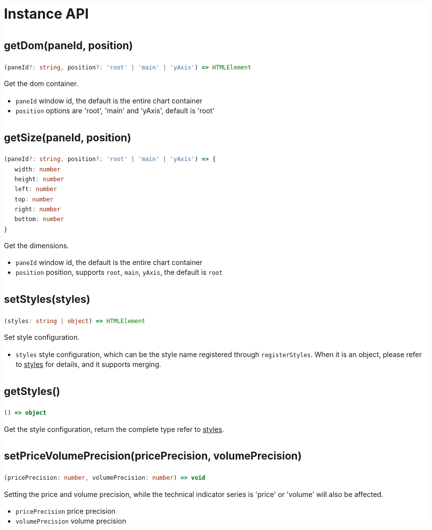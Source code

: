 # Instance API

## getDom(paneId, position)
```typescript
(paneId?: string, position?: 'root' | 'main' | 'yAxis') => HTMLElement
```
Get the dom container.
- `paneId` window id, the default is the entire chart container
- `position` options are 'root', 'main' and 'yAxis', default is 'root'


## getSize(paneId, position)
```typescript
(paneId?: string, position?: 'root' | 'main' | 'yAxis') => {
   width: number
   height: number
   left: number
   top: number
   right: number
   bottom: number
}
```
Get the dimensions.
- `paneId` window id, the default is the entire chart container
- `position` position, supports `root`, `main`, `yAxis`, the default is `root`


## setStyles(styles)
```typescript
(styles: string | object) => HTMLElement
```
Set style configuration.
- `styles` style configuration, which can be the style name registered through `registerStyles`. When it is an object, please refer to [styles](./styles.md) for details, and it supports merging.


## getStyles()
```typescript
() => object
```
Get the style configuration, return the complete type refer to [styles](./styles.md).


## setPriceVolumePrecision(pricePrecision, volumePrecision)
```typescript
(pricePrecision: number, volumePrecision: number) => void
```
Setting the price and volume precision, while the technical indicator series is 'price' or 'volume' will also be affected.
- `pricePrecision` price precision
- `volumePrecision` volume precision
